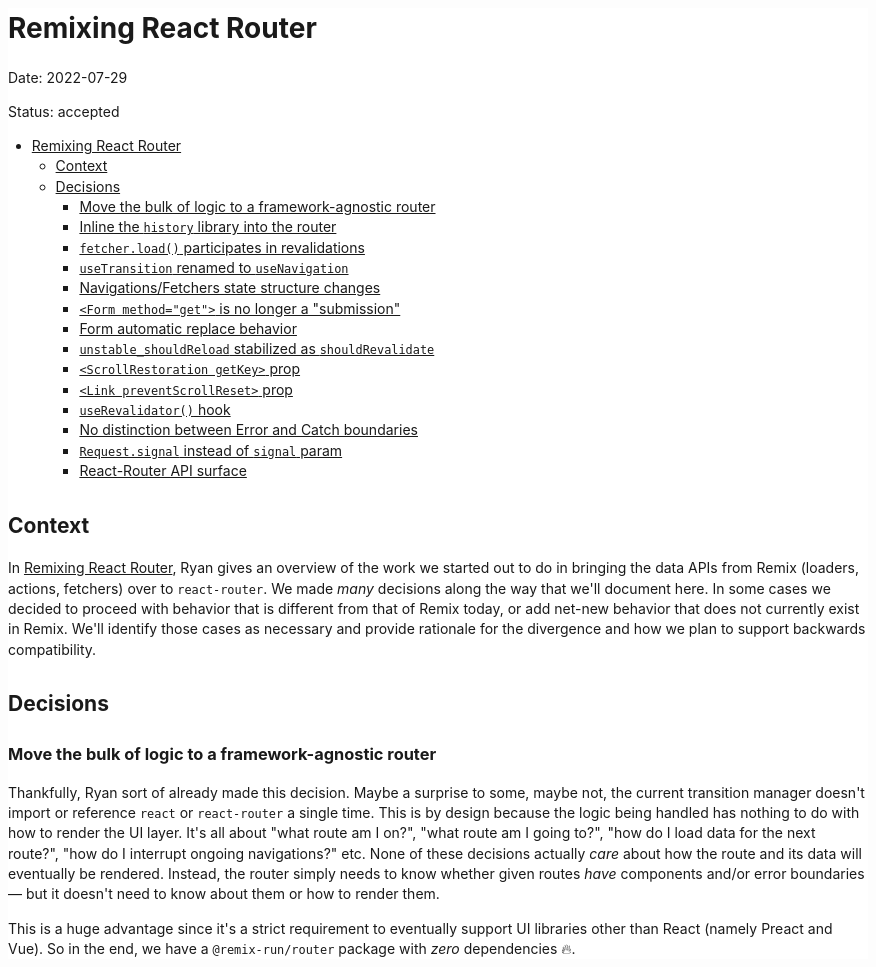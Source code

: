 # Remixing React Router

Date: 2022-07-29

Status: accepted

- [Remixing React Router](#remixing-react-router)
  - [Context](#context)
  - [Decisions](#decisions)
    - [Move the bulk of logic to a framework-agnostic router](#move-the-bulk-of-logic-to-a-framework-agnostic-router)
    - [Inline the `history` library into the router](#inline-the-history-library-into-the-router)
    - [`fetcher.load()` participates in revalidations](#fetcherload-participates-in-revalidations)
    - [`useTransition` renamed to `useNavigation`](#usetransition-renamed-to-usenavigation)
    - [Navigations/Fetchers state structure changes](#navigationsfetchers-state-structure-changes)
    - [`<Form method="get">` is no longer a "submission"](#form-methodget-is-no-longer-a-submission)
    - [Form automatic replace behavior](#form-automatic-replace-behavior)
    - [`unstable_shouldReload` stabilized as `shouldRevalidate`](#unstable_shouldreload-stabilized-as-shouldrevalidate)
    - [`<ScrollRestoration getKey>` prop](#scrollrestoration-getkey-prop)
    - [`<Link preventScrollReset>` prop](#link-preventscrollreset-prop)
    - [`useRevalidator()` hook](#userevalidator-hook)
    - [No distinction between Error and Catch boundaries](#no-distinction-between-error-and-catch-boundaries)
    - [`Request.signal` instead of `signal` param](#requestsignal-instead-of-signal-param)
    - [React-Router API surface](#react-router-api-surface)

## Context

In [Remixing React Router][remixing router], Ryan gives an overview of the work we started out to do in bringing the data APIs from Remix (loaders, actions, fetchers) over to `react-router`. We made _many_ decisions along the way that we'll document here. In some cases we decided to proceed with behavior that is different from that of Remix today, or add net-new behavior that does not currently exist in Remix. We'll identify those cases as necessary and provide rationale for the divergence and how we plan to support backwards compatibility.

## Decisions

### Move the bulk of logic to a framework-agnostic router

Thankfully, Ryan sort of already made this decision. Maybe a surprise to some, maybe not, the current transition manager doesn't import or reference `react` or `react-router` a single time. This is by design because the logic being handled has nothing to do with how to render the UI layer. It's all about "what route am I on?", "what route am I going to?", "how do I load data for the next route?", "how do I interrupt ongoing navigations?" etc. None of these decisions actually _care_ about how the route and its data will eventually be rendered. Instead, the router simply needs to know whether given routes _have_ components and/or error boundaries — but it doesn't need to know about them or how to render them.

This is a huge advantage since it's a strict requirement to eventually support UI libraries other than React (namely Preact and Vue). So in the end, we have a `@remix-run/router` package with _zero_ dependencies 🔥.


[remixing router]: https://remix.run/blog/remixing-react-router
[navigation api]: https://developer.chrome.com/docs/web-platform/navigation-api/
[react usetransition]: https://reactjs.org/docs/hooks-reference.html#usetransition
[remove-singleton-pr]: https://github.com/remix-run/react-router/pull/9227
[singleton-state-issue]: https://github.com/remix-run/react-router/pull/9225